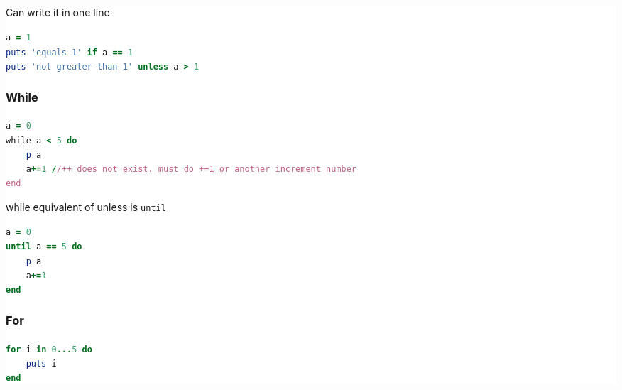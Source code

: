 Can write it in one line

```ruby
a = 1
puts 'equals 1' if a == 1
puts 'not greater than 1' unless a > 1
```

### While

```ruby
a = 0
while a < 5 do
	p a
	a+=1 //++ does not exist. must do +=1 or another increment number
end
```

while equivalent of unless is `until`

```ruby
a = 0
until a == 5 do
	p a
	a+=1
end
```

### For

```ruby
for i in 0...5 do
	puts i
end
```